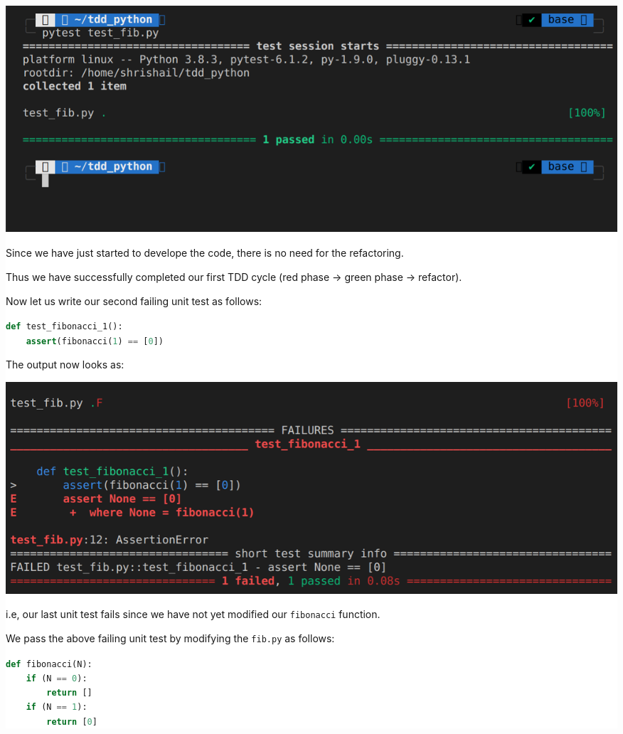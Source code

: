 ![](/assets/images/20201105/pic4.png)

Since we have just started to develope the code, there is no need for the refactoring.

Thus we have successfully completed our first TDD cycle (red phase -> green phase -> refactor).

Now let us write our second failing unit test as follows:

```python
def test_fibonacci_1():
    assert(fibonacci(1) == [0])
```

The output now looks as:

![](/assets/images/20201105/pic5.png)

i.e, our last unit test fails since we have not yet modified our `fibonacci` function.

We pass the above failing unit test by modifying the `fib.py` as follows:

```python
def fibonacci(N):
    if (N == 0):
        return []
    if (N == 1):
        return [0]
```
